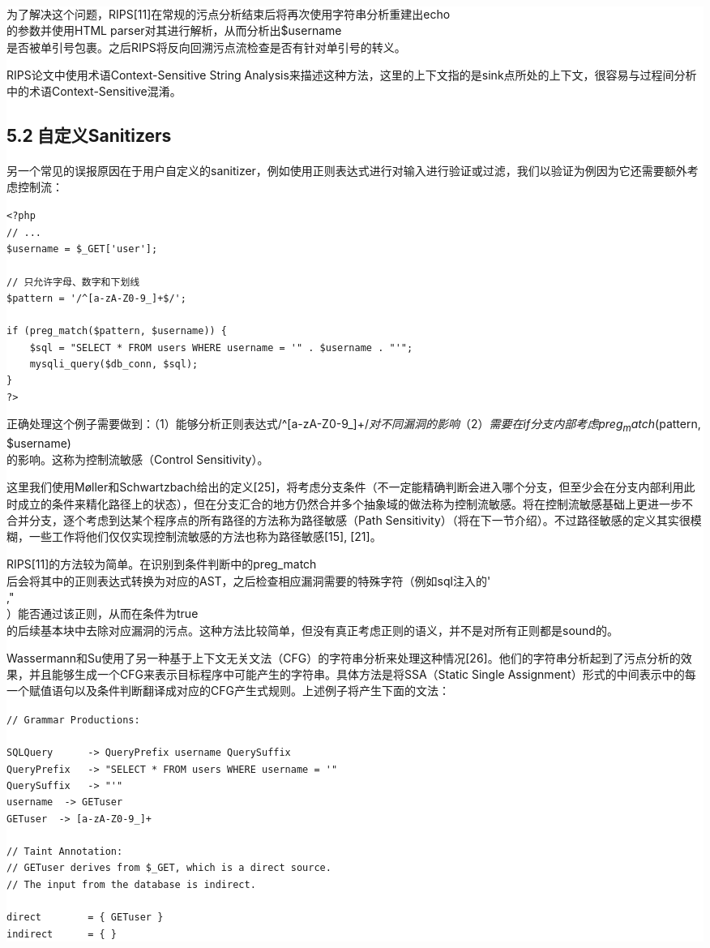 为了解决这个问题，RIPS[11]在常规的污点分析结束后将再次使用字符串分析重建出echo  
的参数并使用HTML parser对其进行解析，从而分析出$username  
是否被单引号包裹。之后RIPS将反向回溯污点流检查是否有针对单引号的转义。  
  
RIPS论文中使用术语Context-Sensitive String Analysis来描述这种方法，这里的上下文指的是sink点所处的上下文，很容易与过程间分析中的术语Context-Sensitive混淆。  
## 5.2 自定义Sanitizers  
  
另一个常见的误报原因在于用户自定义的sanitizer，例如使用正则表达式进行对输入进行验证或过滤，我们以验证为例因为它还需要额外考虑控制流：  
```
<?php
// ...
$username = $_GET['user'];

// 只允许字母、数字和下划线
$pattern = '/^[a-zA-Z0-9_]+$/';

if (preg_match($pattern, $username)) {
    $sql = "SELECT * FROM users WHERE username = '" . $username . "'";
    mysqli_query($db_conn, $sql);
}
?>
```  
  
正确处理这个例子需要做到：（1）能够分析正则表达式/^[a-zA-Z0-9_]+$/  
对不同漏洞的影响（2）需要在if  
分支内部考虑preg_match($pattern, $username)  
的影响。这称为控制流敏感（Control Sensitivity）。  
  
这里我们使用Møller和Schwartzbach给出的定义[25]，将考虑分支条件（不一定能精确判断会进入哪个分支，但至少会在分支内部利用此时成立的条件来精化路径上的状态），但在分支汇合的地方仍然合并多个抽象域的做法称为控制流敏感。将在控制流敏感基础上更进一步不合并分支，逐个考虑到达某个程序点的所有路径的方法称为路径敏感（Path Sensitivity）（将在下一节介绍）。不过路径敏感的定义其实很模糊，一些工作将他们仅仅实现控制流敏感的方法也称为路径敏感[15], [21]。  
  
RIPS[11]的方法较为简单。在识别到条件判断中的preg_match  
后会将其中的正则表达式转换为对应的AST，之后检查相应漏洞需要的特殊字符（例如sql注入的'  
,"  
）能否通过该正则，从而在条件为true  
的后续基本块中去除对应漏洞的污点。这种方法比较简单，但没有真正考虑正则的语义，并不是对所有正则都是sound的。  
  
Wassermann和Su使用了另一种基于上下文无关文法（CFG）的字符串分析来处理这种情况[26]。他们的字符串分析起到了污点分析的效果，并且能够生成一个CFG来表示目标程序中可能产生的字符串。具体方法是将SSA（Static Single Assignment）形式的中间表示中的每一个赋值语句以及条件判断翻译成对应的CFG产生式规则。上述例子将产生下面的文法：  
```
// Grammar Productions:

SQLQuery      -> QueryPrefix username QuerySuffix
QueryPrefix   -> "SELECT * FROM users WHERE username = '"
QuerySuffix   -> "'"
username  -> GETuser
GETuser  -> [a-zA-Z0-9_]+

// Taint Annotation:
// GETuser derives from $_GET, which is a direct source.
// The input from the database is indirect.

direct        = { GETuser }
indirect      = { }
```  
  